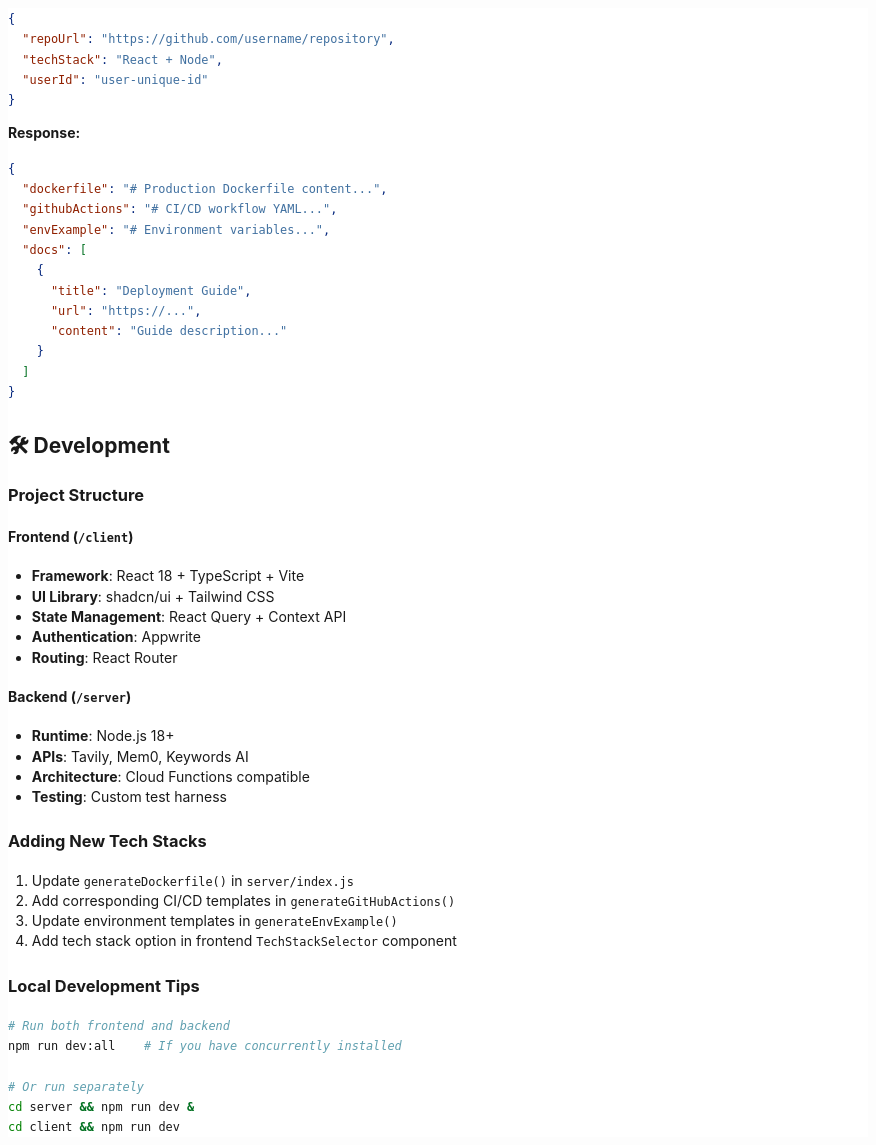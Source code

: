 ```json
{
  "repoUrl": "https://github.com/username/repository",
  "techStack": "React + Node",
  "userId": "user-unique-id"
}
```

**Response:**
```json
{
  "dockerfile": "# Production Dockerfile content...",
  "githubActions": "# CI/CD workflow YAML...",
  "envExample": "# Environment variables...",
  "docs": [
    {
      "title": "Deployment Guide",
      "url": "https://...",
      "content": "Guide description..."
    }
  ]
}
```

## 🛠️ Development

### Project Structure

#### Frontend (`/client`)
- **Framework**: React 18 + TypeScript + Vite
- **UI Library**: shadcn/ui + Tailwind CSS
- **State Management**: React Query + Context API
- **Authentication**: Appwrite
- **Routing**: React Router

#### Backend (`/server`)
- **Runtime**: Node.js 18+
- **APIs**: Tavily, Mem0, Keywords AI
- **Architecture**: Cloud Functions compatible
- **Testing**: Custom test harness

### Adding New Tech Stacks

1. Update `generateDockerfile()` in `server/index.js`
2. Add corresponding CI/CD templates in `generateGitHubActions()`
3. Update environment templates in `generateEnvExample()`
4. Add tech stack option in frontend `TechStackSelector` component

### Local Development Tips

```bash
# Run both frontend and backend
npm run dev:all    # If you have concurrently installed

# Or run separately
cd server && npm run dev &
cd client && npm run dev
```
